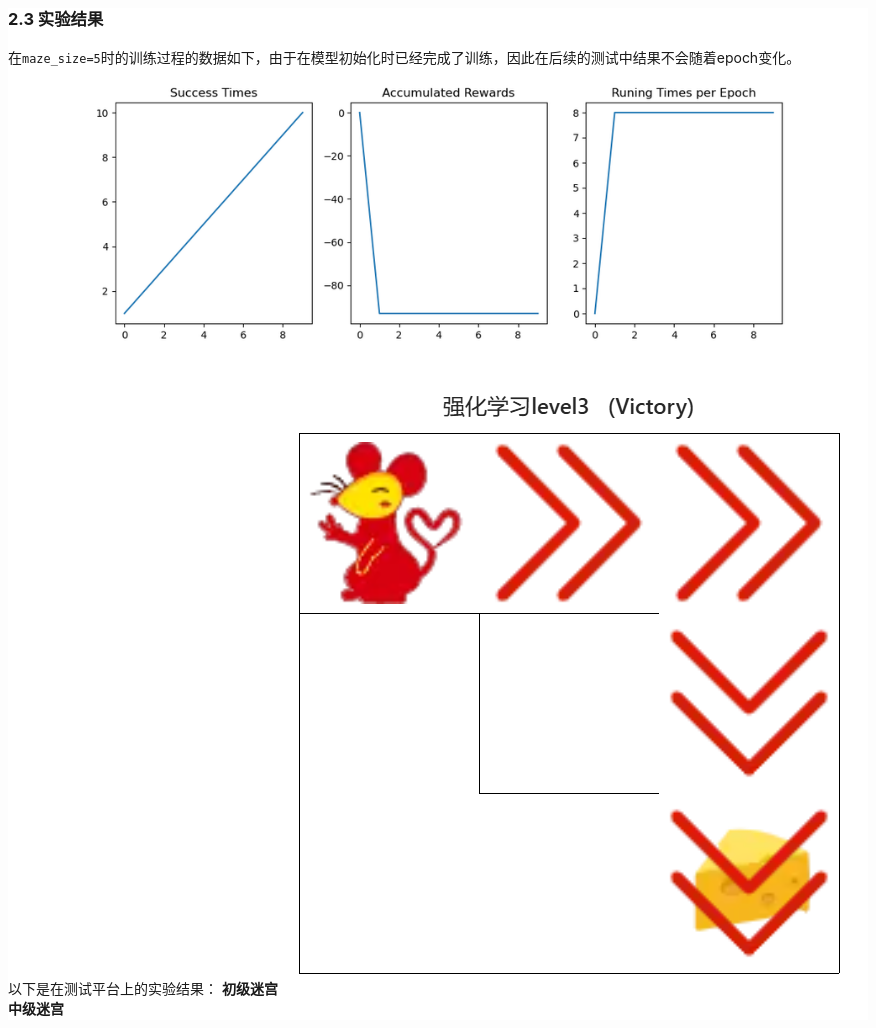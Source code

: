 ### 2.3 实验结果

在`maze_size=5`时的训练过程的数据如下，由于在模型初始化时已经完成了训练，因此在后续的测试中结果不会随着epoch变化。
![alt text](Figure_1.png)

以下是在测试平台上的实验结果：
**初级迷宫**
![alt text](image-5.png)
**中级迷宫**